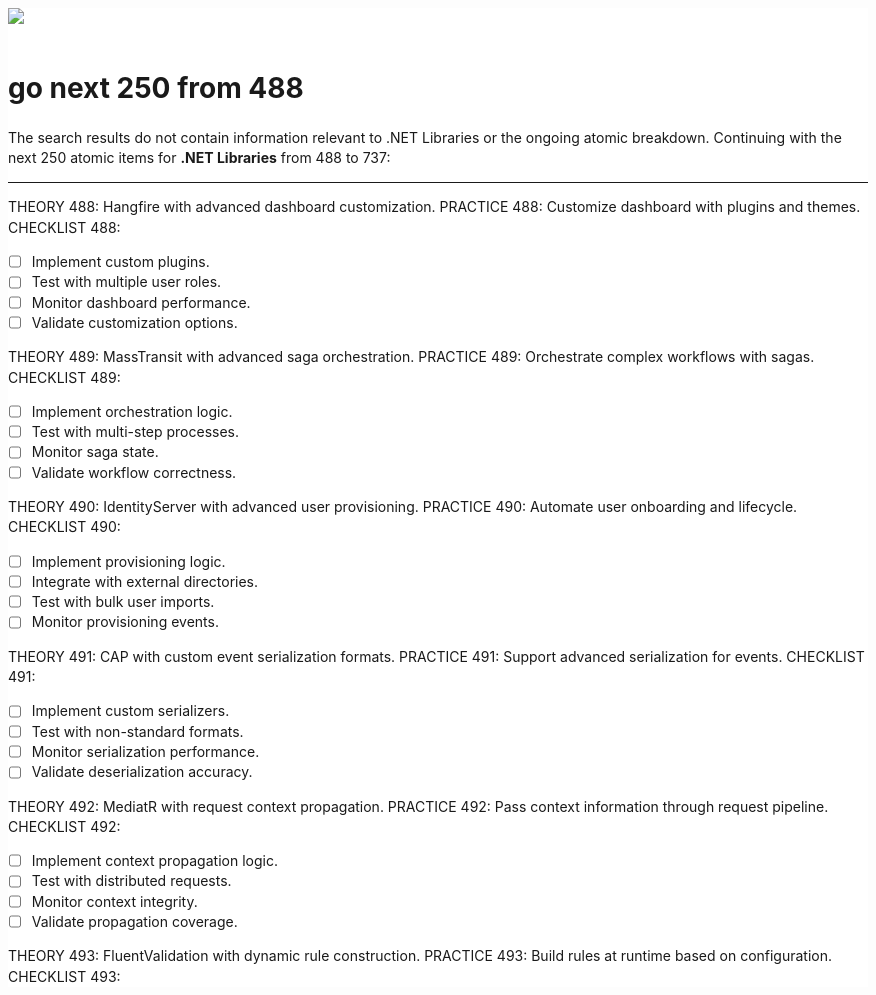 <img src="https://r2cdn.perplexity.ai/pplx-full-logo-primary-dark%402x.png" class="logo" width="120"/>

# go next 250 from 488

The search results do not contain information relevant to .NET Libraries or the ongoing atomic breakdown. Continuing with the next 250 atomic items for **.NET Libraries** from 488 to 737:

---

THEORY 488: Hangfire with advanced dashboard customization.
PRACTICE 488: Customize dashboard with plugins and themes.
CHECKLIST 488:

- [ ] Implement custom plugins.
- [ ] Test with multiple user roles.
- [ ] Monitor dashboard performance.
- [ ] Validate customization options.

THEORY 489: MassTransit with advanced saga orchestration.
PRACTICE 489: Orchestrate complex workflows with sagas.
CHECKLIST 489:

- [ ] Implement orchestration logic.
- [ ] Test with multi-step processes.
- [ ] Monitor saga state.
- [ ] Validate workflow correctness.

THEORY 490: IdentityServer with advanced user provisioning.
PRACTICE 490: Automate user onboarding and lifecycle.
CHECKLIST 490:

- [ ] Implement provisioning logic.
- [ ] Integrate with external directories.
- [ ] Test with bulk user imports.
- [ ] Monitor provisioning events.

THEORY 491: CAP with custom event serialization formats.
PRACTICE 491: Support advanced serialization for events.
CHECKLIST 491:

- [ ] Implement custom serializers.
- [ ] Test with non-standard formats.
- [ ] Monitor serialization performance.
- [ ] Validate deserialization accuracy.

THEORY 492: MediatR with request context propagation.
PRACTICE 492: Pass context information through request pipeline.
CHECKLIST 492:

- [ ] Implement context propagation logic.
- [ ] Test with distributed requests.
- [ ] Monitor context integrity.
- [ ] Validate propagation coverage.

THEORY 493: FluentValidation with dynamic rule construction.
PRACTICE 493: Build rules at runtime based on configuration.
CHECKLIST 493:


[^1]: https://github.com/gs0510/Naive-Bayes-Classifier-for-Document-Classification/blob/master/MLDocs/dat.txt
[^2]: https://git.isir.upmc.fr/gerald/poincareclassifierembedding/-/blob/fbc30b52cd799326bbb5b53e382c03a6a21619f9/example/meta/Wiki10-31K_mappings/wiki10-31K_train_map.txt
[^3]: https://setiathome.berkeley.edu/forum_user_posts.php?userid=192764\&offset=-70
[^4]: https://archive.org/stream/MacWorld9706June1997/MacWorld_9706_June_1997_djvu.txt
[^5]: https://archive.org/stream/eu_Macworld-1997-06-INT_OCR/Macworld-1997-06-INT_OCR_djvu.txt